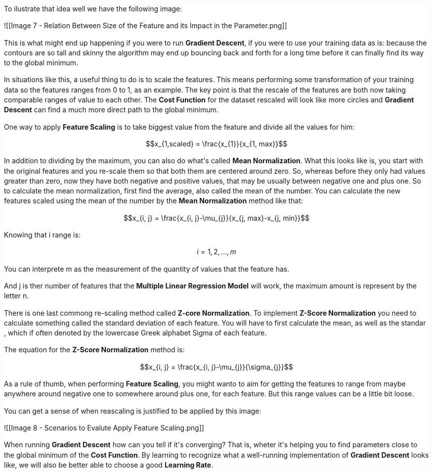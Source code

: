 To ilustrate that idea well we have the following image:

![[Image 7 - Relation Between Size of the Feature and its Impact in the Parameter.png]]

This is what might end up happening if you were to run **Gradient Descent**, if you were to use your training data as is: because the contours are so tall and skinny the algorithm may end up bouncing back and forth for a long time before it can finally find its way to the global minimum.

In situations like this, a useful thing to do is to scale the features. This means performing some transformation of your training data so the features ranges from 0 to 1, as an example. The key point is that the rescale of the features are both now taking comparable ranges of value to each other.
The **Cost Function** for the dataset rescaled will look like more circles and **Gradient Descent** can find a much more direct path to the global minimum.

One way to apply **Feature Scaling** is to take biggest value from the feature and divide all the values for him:

$$x_{1,scaled} = \frac{x_{1}}{x_{1, max}}$$

In addition to dividing by the maximum, you can also do what's called **Mean Normalization**. 
What this looks like is, you start with the original features and you re-scale them so that both them are centered around zero. So, whereas before they only had values greater than zero, now they have both negative and positive values, that may be usually between negative one and plus one.
So to calculate the mean normalization, first find the average, also called the mean of the number. You can calculate the new features scaled using the mean of the number by the **Mean Normalization** method like that:

$$x_{i, j} = \frac{x_{i, j}-\mu_{j}}{x_{j, max}-x_{j,  min}}$$

Knowing that i range is:

$$i = 1, 2, ..., m$$

You can interprete m as the measurement of the quantity of values that the feature has.

And j is ther number of features that the **Multiple Linear Regression Model** will work, the maximum amount is represent by the letter n.

There is one last commong re-scaling method called **Z-core Normalization**. To implement **Z-Score Normalization** you need to calculate something called the standard deviation of each feature. You will have to first calculate the mean, as well as the standar , which if often denoted by the lowercase Greek alphabet Sigma of each feature.

The equation for the **Z-Score Normalization** method is:

$$x_{i, j} = \frac{x_{i, j}-\mu_{j}}{\sigma_{j}}$$

As a rule of thumb, when performing **Feature Scaling**, you might wanto to aim for getting the features to range from maybe anywhere around negative one to somewhere around plus one, for each feature.
But this range values can be a little bit loose.

You can get a sense of when reascaling is justified to be applied by this image:

![[Image  8 - Scenarios to Evalute Apply Feature Scaling.png]]

When running **Gradient Descent** how can you tell if it's converging? That is, wheter it's helping you to find parameters close to the global minimum of the **Cost Function**. By learning to recognize what a well-running implementation of **Gradient Descent** looks like, we will also be better able to choose a good **Learning Rate**.
